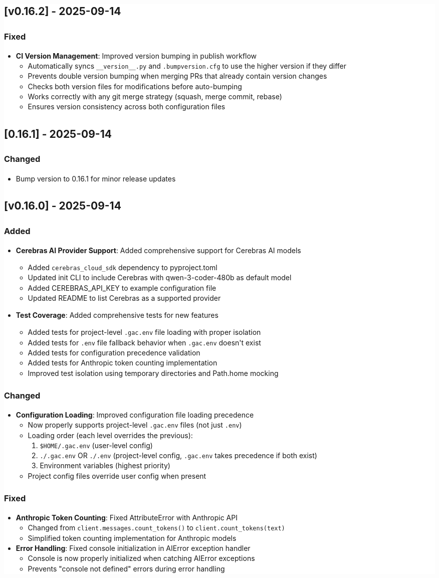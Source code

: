 ## [v0.16.2] - 2025-09-14

### Fixed

- **CI Version Management**: Improved version bumping in publish workflow
  - Automatically syncs `__version__.py` and `.bumpversion.cfg` to use the higher version if they differ
  - Prevents double version bumping when merging PRs that already contain version changes
  - Checks both version files for modifications before auto-bumping
  - Works correctly with any git merge strategy (squash, merge commit, rebase)
  - Ensures version consistency across both configuration files

## [0.16.1] - 2025-09-14

### Changed

- Bump version to 0.16.1 for minor release updates

## [v0.16.0] - 2025-09-14

### Added

- **Cerebras AI Provider Support**: Added comprehensive support for Cerebras AI models

  - Added `cerebras_cloud_sdk` dependency to pyproject.toml
  - Updated init CLI to include Cerebras with qwen-3-coder-480b as default model
  - Added CEREBRAS_API_KEY to example configuration file
  - Updated README to list Cerebras as a supported provider

- **Test Coverage**: Added comprehensive tests for new features
  - Added tests for project-level `.gac.env` file loading with proper isolation
  - Added tests for `.env` file fallback behavior when `.gac.env` doesn't exist
  - Added tests for configuration precedence validation
  - Added tests for Anthropic token counting implementation
  - Improved test isolation using temporary directories and Path.home mocking

### Changed

- **Configuration Loading**: Improved configuration file loading precedence
  - Now properly supports project-level `.gac.env` files (not just `.env`)
  - Loading order (each level overrides the previous):
    1. `$HOME/.gac.env` (user-level config)
    2. `./.gac.env` OR `./.env` (project-level config, `.gac.env` takes precedence if both exist)
    3. Environment variables (highest priority)
  - Project config files override user config when present

### Fixed

- **Anthropic Token Counting**: Fixed AttributeError with Anthropic API
  - Changed from `client.messages.count_tokens()` to `client.count_tokens(text)`
  - Simplified token counting implementation for Anthropic models
- **Error Handling**: Fixed console initialization in AIError exception handler
  - Console is now properly initialized when catching AIError exceptions
  - Prevents "console not defined" errors during error handling
